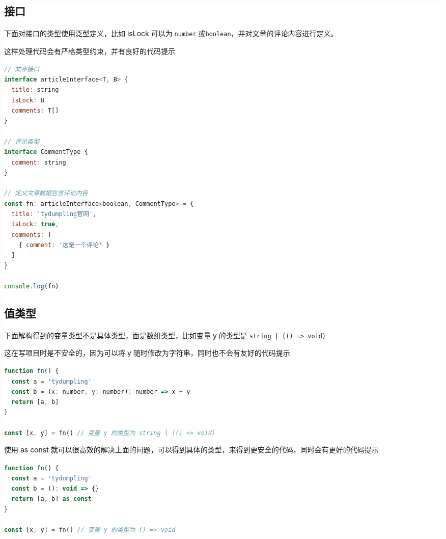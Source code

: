 ## 接口

下面对接口的类型使用泛型定义，比如 isLock 可以为 `number` 或`boolean`，并对文章的评论内容进行定义。

这样处理代码会有严格类型约束，并有良好的代码提示

```js
// 文章接口
interface articleInterface<T, B> {
  title: string
  isLock: B
  comments: T[]
}

// 评论类型
interface CommentType {
  comment: string
}

// 定义文章数据包含评论内容
const fn: articleInterface<boolean, CommentType> = {
  title: 'tydumpling官网',
  isLock: true,
  comments: [
    { comment: '这是一个评论' }
  ]
}

console.log(fn)
```

## 值类型

下面解构得到的变量类型不是具体类型，面是数组类型，比如变量 y 的类型是 `string | (() => void)`

这在写项目时是不安全的，因为可以将 y 随时修改为字符串，同时也不会有友好的代码提示

```js
function fn() {
  const a = 'tydumpling'
  const b = (x: number, y: number): number => x + y
  return [a, b]
}

const [x, y] = fn() // 变量 y 的类型为 string | (() => void)
```

使用 as const 就可以很高效的解决上面的问题，可以得到具体的类型，来得到更安全的代码，同时会有更好的代码提示

```js
function fn() {
  const a = 'tydumpling'
  const b = (): void => {}
  return [a, b] as const
}

const [x, y] = fn() // 变量 y 的类型为 () => void
```
